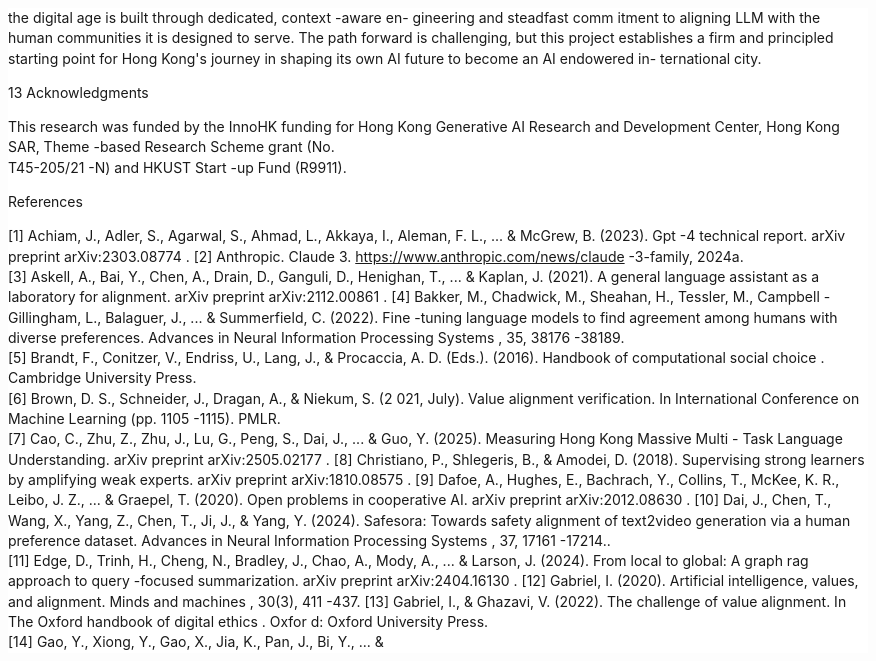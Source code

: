 the digital age is built through dedicated, context -aware en-
gineering and steadfast comm itment to aligning  LLM  with 
the human communities it is designed to serve. The path 
forward is challenging, but this project establishes a firm 
and principled starting point for Hong Kong's journey in 
shaping its own AI future to become an AI endowered in-
ternational city.   

 
13 
 Acknowledgments  
 
This research was funded by the InnoHK  funding for Hong 
Kong Generative AI Research and Development Center, 
Hong Kong SAR, Theme -based Research Scheme grant (No.  
T45-205/21 -N) and HKUST Start -up Fund (R9911).  
 
References  
 
[1] Achiam, J., Adler, S., Agarwal, S., Ahmad, L., Akkaya, 
I., Aleman, F. L., ... & McGrew, B. (2023). Gpt -4 technical 
report.  arXiv preprint arXiv:2303.08774 . 
[2] Anthropic. Claude 3. 
https://www.anthropic.com/news/claude -3-family, 
2024a.  
[3] Askell, A., Bai, Y., Chen, A., Drain, D., Ganguli, D., 
Henighan, T., ... & Kaplan, J. (2021). A general language 
assistant as a laboratory for alignment.  arXiv preprint 
arXiv:2112.00861 . 
[4] Bakker, M., Chadwick, M., Sheahan, H., Tessler, M., 
Campbell -Gillingham, L., Balaguer, J., ... & 
Summerfield, C. (2022). Fine -tuning language models to 
find agreement among humans with diverse 
preferences.  Advances in Neural Information Processing 
Systems , 35, 38176 -38189.  
[5] Brandt, F., Conitzer, V., Endriss, U., Lang, J., & 
Procaccia, A. D. (Eds.). (2016).  Handbook of computational 
social choice . Cambridge University Press.  
[6] Brown, D. S., Schneider, J., Dragan, A., & Niekum, S. (2
021, July). Value alignment verification. In  International 
Conference on Machine Learning  (pp. 1105 -1115). PMLR.  
[7] Cao, C., Zhu, Z., Zhu, J., Lu, G., Peng, S., Dai, J., ... & 
Guo, Y. (2025). Measuring Hong Kong Massive Multi -
Task Language Understanding.  arXiv preprint 
arXiv:2505.02177 . 
[8] Christiano, P., Shlegeris, B., & Amodei, D. (2018). 
Supervising strong learners by amplifying weak 
experts.  arXiv preprint arXiv:1810.08575 . 
[9] Dafoe, A., Hughes, E., Bachrach, Y., Collins, T., McKee, 
K. R., Leibo, J. Z., ... & Graepel, T. (2020). Open problems 
in cooperative AI.  arXiv preprint arXiv:2012.08630 . 
[10] Dai, J., Chen, T., Wang, X., Yang, Z., Chen, T., Ji, J., & 
Yang, Y. (2024). Safesora: Towards safety alignment of 
text2video generation via a human preference 
dataset.  Advances in Neural Information Processing 
Systems , 37, 17161 -17214..  
[11] Edge, D., Trinh, H., Cheng, N., Bradley, J., Chao, A., 
Mody, A., ... & Larson, J. (2024). From local to global: A 
graph rag approach to query -focused 
summarization.  arXiv preprint arXiv:2404.16130 . 
[12] Gabriel, I. (2020). Artificial intelligence, values, and 
alignment.  Minds and machines , 30(3), 411 -437. [13] Gabriel, I., & Ghazavi, V. (2022). The challenge of value
 alignment. In  The Oxford handbook of digital ethics . Oxfor
d: Oxford University Press.  
[14] Gao, Y., Xiong, Y., Gao, X., Jia, K., Pan, J., Bi, Y., ... & 